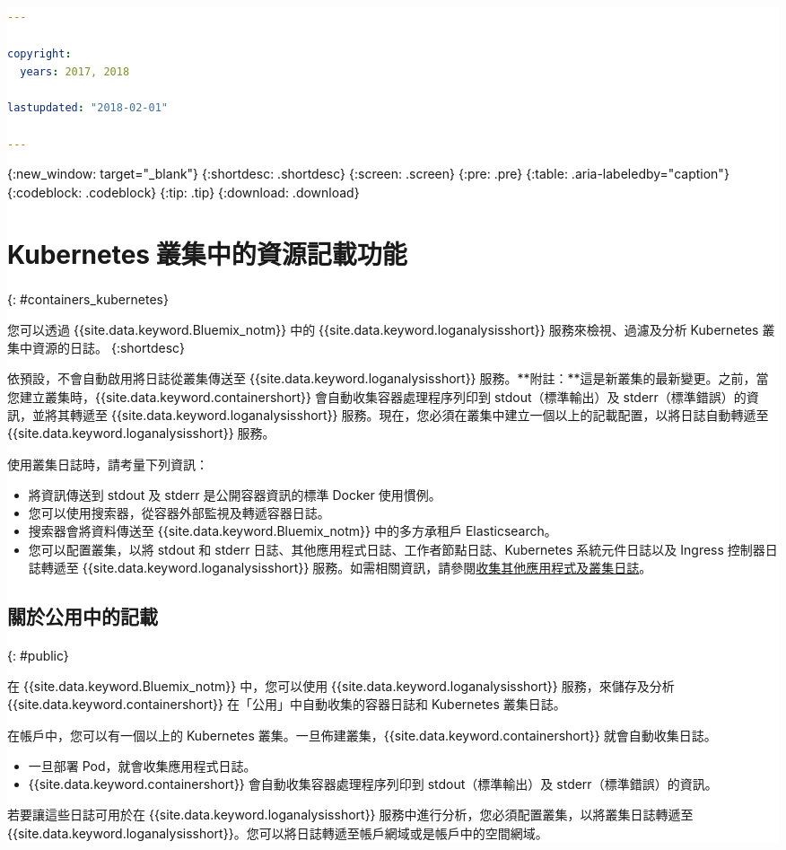 ```yaml
---

copyright:
  years: 2017, 2018

lastupdated: "2018-02-01"

---
```


{:new_window: target="_blank"}
{:shortdesc: .shortdesc}
{:screen: .screen}
{:pre: .pre}
{:table: .aria-labeledby="caption"}
{:codeblock: .codeblock}
{:tip: .tip}
{:download: .download}


# Kubernetes 叢集中的資源記載功能
{: #containers_kubernetes}

您可以透過 {{site.data.keyword.Bluemix_notm}} 中的 {{site.data.keyword.loganalysisshort}} 服務來檢視、過濾及分析 Kubernetes 叢集中資源的日誌。
{:shortdesc}

依預設，不會自動啟用將日誌從叢集傳送至 {{site.data.keyword.loganalysisshort}} 服務。**附註：**這是新叢集的最新變更。之前，當您建立叢集時，{{site.data.keyword.containershort}} 會自動收集容器處理程序列印到 stdout（標準輸出）及 stderr（標準錯誤）的資訊，並將其轉遞至 {{site.data.keyword.loganalysisshort}} 服務。現在，您必須在叢集中建立一個以上的記載配置，以將日誌自動轉遞至 {{site.data.keyword.loganalysisshort}} 服務。

使用叢集日誌時，請考量下列資訊：

* 將資訊傳送到 stdout 及 stderr 是公開容器資訊的標準 Docker 使用慣例。
* 您可以使用搜索器，從容器外部監視及轉遞容器日誌。 
* 搜索器會將資料傳送至 {{site.data.keyword.Bluemix_notm}} 中的多方承租戶 Elasticsearch。 
* 您可以配置叢集，以將 stdout 和 stderr 日誌、其他應用程式日誌、工作者節點日誌、Kubernetes 系統元件日誌以及 Ingress 控制器日誌轉遞至 {{site.data.keyword.loganalysisshort}} 服務。如需相關資訊，請參閱[收集其他應用程式及叢集日誌](/docs/services/CloudLogAnalysis/containers/containers_kubernetes.html#collect_logs)。

## 關於公用中的記載
{: #public}

在 {{site.data.keyword.Bluemix_notm}} 中，您可以使用 {{site.data.keyword.loganalysisshort}} 服務，來儲存及分析 {{site.data.keyword.containershort}} 在「公用」中自動收集的容器日誌和 Kubernetes 叢集日誌。

在帳戶中，您可以有一個以上的 Kubernetes 叢集。一旦佈建叢集，{{site.data.keyword.containershort}} 就會自動收集日誌。 

* 一旦部署 Pod，就會收集應用程式日誌。 
* {{site.data.keyword.containershort}} 會自動收集容器處理程序列印到 stdout（標準輸出）及 stderr（標準錯誤）的資訊。

若要讓這些日誌可用於在 {{site.data.keyword.loganalysisshort}} 服務中進行分析，您必須配置叢集，以將叢集日誌轉遞至 {{site.data.keyword.loganalysisshort}}。您可以將日誌轉遞至帳戶網域或是帳戶中的空間網域。

